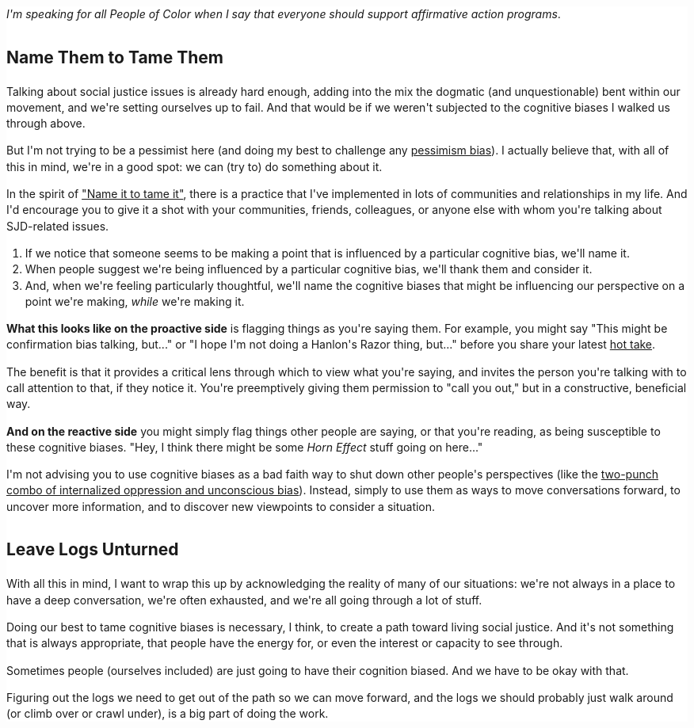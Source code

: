_I'm speaking for all People of Color when I say that everyone should support affirmative action programs_.

## Name Them to Tame Them

Talking about social justice issues is already hard enough, adding into the mix the dogmatic (and unquestionable) bent within our movement, and we're setting ourselves up to fail. And that would be if we weren't subjected to the cognitive biases I walked us through above.

But I'm not trying to be a pessimist here (and doing my best to challenge any [pessimism bias](https://en.wikipedia.org/wiki/Optimism_bias#Pessimism_bias)). I actually believe that, with all of this in mind, we're in a good spot: we can (try to) do something about it.

In the spirit of ["Name it to tame it"](https://www.youtube.com/watch?v=ZcDLzppD4Jc), there is a practice that I've implemented in lots of communities and relationships in my life. And I'd encourage you to give it a shot with your communities, friends, colleagues, or anyone else with whom you're talking about SJD-related issues.

1. If we notice that someone seems to be making a point that is influenced by a particular cognitive bias, we'll name it.
2. When people suggest we're being influenced by a particular cognitive bias, we'll thank them and consider it.
3. And, when we're feeling particularly thoughtful, we'll name the cognitive biases that might be influencing our perspective on a point we're making, _while_ we're making it.

**What this looks like on the proactive side** is flagging things as you're saying them. For example, you might say "This might be confirmation bias talking, but..." or "I hope I'm not doing a Hanlon's Razor thing, but..." before you share your latest [hot take](/hot-take-dinners/). 

The benefit is that it provides a critical lens through which to view what you're saying, and invites the person you're talking with to call attention to that, if they notice it. You're preemptively giving them permission to "call you out," but in a constructive, beneficial way.

**And on the reactive side** you might simply flag things other people are saying, or that you're reading, as being susceptible to these cognitive biases. "Hey, I think there might be some _Horn Effect_ stuff going on here..."

I'm not advising you to use cognitive biases as a bad faith way to shut down other people's perspectives (like the [two-punch combo of internalized oppression and unconscious bias](/unconscious-bias-internalized-oppression/)). Instead, simply to use them as ways to move conversations forward, to uncover more information, and to discover new viewpoints to consider a situation.

## Leave Logs Unturned

With all this in mind, I want to wrap this up by acknowledging the reality of many of our situations: we're not always in a place to have a deep conversation, we're often exhausted, and we're all going through a lot of stuff.

Doing our best to tame cognitive biases is necessary, I think, to create a path toward living social justice. And it's not something that is always appropriate, that people have the energy for, or even the interest or capacity to see through.

Sometimes people (ourselves included) are just going to have their cognition biased. And we have to be okay with that. 

Figuring out the logs we need to get out of the path so we can move forward, and the logs we should probably just walk around (or climb over or crawl under), is a big part of doing the work.